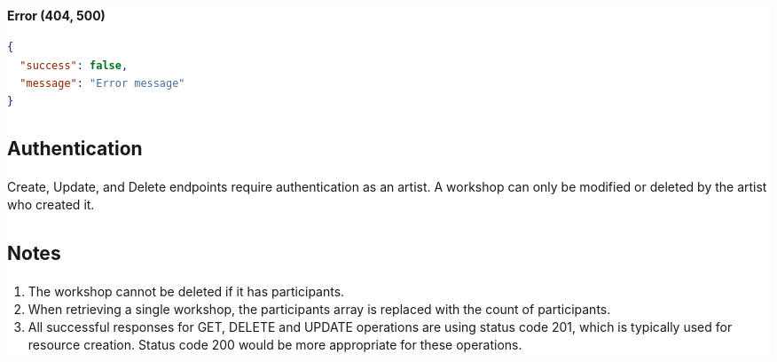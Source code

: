 **Error (404, 500)**
```json
{
  "success": false,
  "message": "Error message"
}
```

## Authentication

Create, Update, and Delete endpoints require authentication as an artist. A workshop can only be modified or deleted by the artist who created it.

## Notes

1. The workshop cannot be deleted if it has participants.
2. When retrieving a single workshop, the participants array is replaced with the count of participants.
3. All successful responses for GET, DELETE and UPDATE operations are using status code 201, which is typically used for resource creation. Status code 200 would be more appropriate for these operations.
